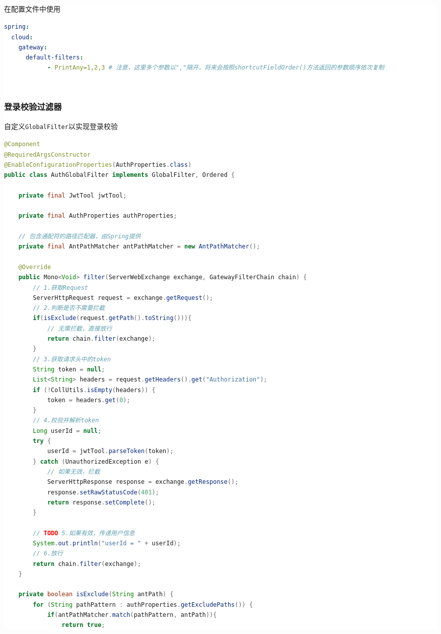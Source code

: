 
在配置文件中使用

```yaml
spring:
  cloud:
    gateway:
      default-filters:
            - PrintAny=1,2,3 # 注意，这里多个参数以","隔开，将来会按照shortcutFieldOrder()方法返回的参数顺序依次复制
```

<br>

### 登录校验过滤器

自定义`GlobalFilter`以实现登录校验

```java
@Component
@RequiredArgsConstructor
@EnableConfigurationProperties(AuthProperties.class)
public class AuthGlobalFilter implements GlobalFilter, Ordered {

    private final JwtTool jwtTool;

    private final AuthProperties authProperties;

    // 包含通配符的路径匹配器，由Spring提供
    private final AntPathMatcher antPathMatcher = new AntPathMatcher();

    @Override
    public Mono<Void> filter(ServerWebExchange exchange, GatewayFilterChain chain) {
        // 1.获取Request
        ServerHttpRequest request = exchange.getRequest();
        // 2.判断是否不需要拦截
        if(isExclude(request.getPath().toString())){
            // 无需拦截，直接放行
            return chain.filter(exchange);
        }
        // 3.获取请求头中的token
        String token = null;
        List<String> headers = request.getHeaders().get("Authorization");
        if (!CollUtils.isEmpty(headers)) {
            token = headers.get(0);
        }
        // 4.校验并解析token
        Long userId = null;
        try {
            userId = jwtTool.parseToken(token);
        } catch (UnauthorizedException e) {
            // 如果无效，拦截
            ServerHttpResponse response = exchange.getResponse();
            response.setRawStatusCode(401);
            return response.setComplete();
        }

        // TODO 5.如果有效，传递用户信息
        System.out.println("userId = " + userId);
        // 6.放行
        return chain.filter(exchange);
    }

    private boolean isExclude(String antPath) {
        for (String pathPattern : authProperties.getExcludePaths()) {
            if(antPathMatcher.match(pathPattern, antPath)){
                return true;
```
